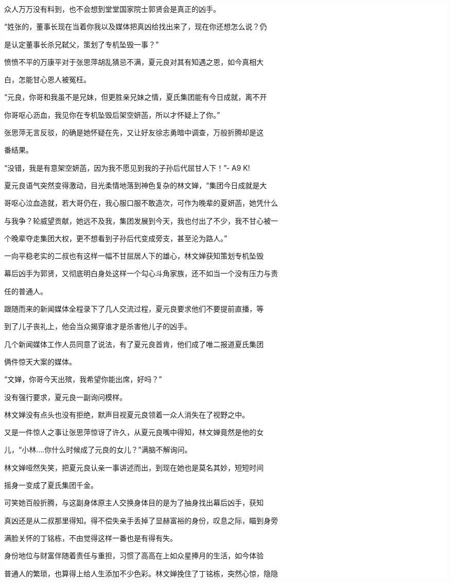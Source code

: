 众人万万没有料到，也不会想到堂堂国家院士郭贤会是真正的凶手。

“姓张的，董事长现在当着你我以及媒体把真凶给找出来了，现在你还想怎么说？仍

是认定董事长杀兄弑父，策划了专机坠毁一事？”

愤愤不平的万康平对于张思萍胡乱猜忌不满，夏元良对其有知遇之恩，如今真相大

白，怎能甘心恩人被冤枉。

“元良，你哥和我虽不是兄妹，但更胜亲兄妹之情，夏氏集团能有今日成就，离不开

你哥呕心沥血，我见你在专机坠毁后架空妍菡，所以才怀疑上了你。”

张思萍无言反驳，的确是她怀疑在先，又让好友徐志勇暗中调查，万般折腾却是这

番结果。

“没错，我是有意架空妍菡，因为我不愿见到我的子孙后代屈甘人下！”- A9 K!

夏元良语气突然变得激动，目光柔情地落到神色复杂的林文婵，“集团今日成就是大

哥呕心泣血造就，若大哥仍在，我心服口服不敢造次，可作为晚辈的夏妍菡，她凭什么

与我争？轮威望贡献，她远不及我，集团发展到今天，我也付出了不少，我不甘心被一

个晚辈夺走集团大权，更不想看到子孙后代变成旁支，甚至沦为路人。”

一向平稳老实的二叔也有这样一幅不甘屈居人下的雄心，林文婵获知策划专机坠毁

幕后凶手为郭贤，又彻底明白身处这样一个勾心斗角家族，还不如当一个没有压力与责

任的普通人。

跟随而来的新闻媒体全程录下了几人交流过程，夏元良要求他们不要提前直播，等

到了儿子丧礼上，他会当众揭穿谁才是杀害他儿子的凶手。

几个新闻媒体工作人员同意了说法，有了夏元良首肯，他们成了唯二报道夏氏集团

俩件惊天大案的媒体。

“文婵，你哥今天出殡，我希望你能出席，好吗？”

没有强行要求，夏元良一副询问模样。

林文婵没有点头也没有拒绝，默声目视夏元良领着一众人消失在了视野之中。

又是一件惊人之事让张思萍惊讶了许久，从夏元良嘴中得知，林文婵竟然是他的女

儿，“小林....你什么时候成了元良的女儿？”满脑不解询问。

林文婵哑然失笑，把夏元良认亲一事讲述而出，到现在她也是莫名其妙，短短时间

摇身一变成了夏氏集团千金。

可笑她百般折腾，与这副身体原主人交换身体目的是为了抽身找出幕后凶手，获知

真凶还是从二叔那里得知。得不偿失亲手丢掉了显赫富裕的身份，叹息之际，瞄到身旁

满脸关怀的丁铭栋，不由觉得这样一番也是有得有失。

身份地位与财富伴随着责任与重担，习惯了高高在上如众星捧月的生活，如今体验

普通人的繁琐，也算得上给人生添加不少色彩。林文婵挽住了丁铭栋，突然心惊，隐隐
